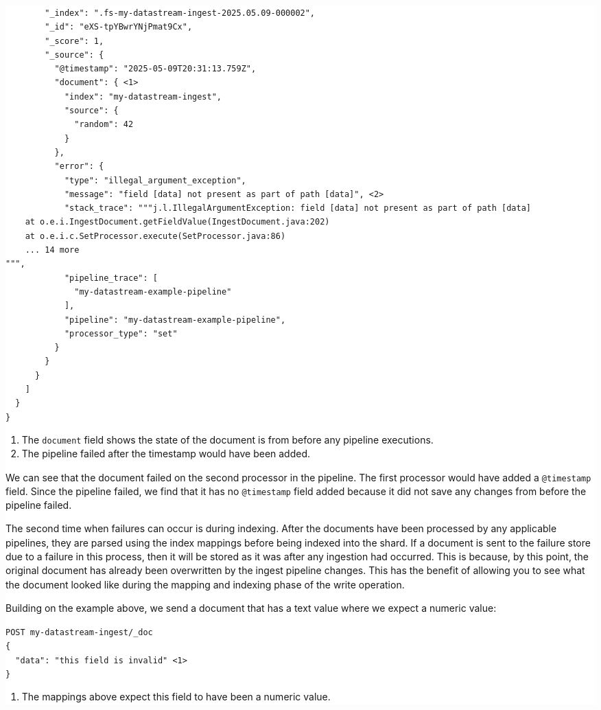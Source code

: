 ```console-result
        "_index": ".fs-my-datastream-ingest-2025.05.09-000002",
        "_id": "eXS-tpYBwrYNjPmat9Cx",
        "_score": 1,
        "_source": {
          "@timestamp": "2025-05-09T20:31:13.759Z",
          "document": { <1>
            "index": "my-datastream-ingest",
            "source": {
              "random": 42
            }
          },
          "error": {
            "type": "illegal_argument_exception",
            "message": "field [data] not present as part of path [data]", <2>
            "stack_trace": """j.l.IllegalArgumentException: field [data] not present as part of path [data]
	at o.e.i.IngestDocument.getFieldValue(IngestDocument.java:202)
	at o.e.i.c.SetProcessor.execute(SetProcessor.java:86)
	... 14 more
""",
            "pipeline_trace": [
              "my-datastream-example-pipeline"
            ],
            "pipeline": "my-datastream-example-pipeline",
            "processor_type": "set"
          }
        }
      }
    ]
  }
}
```
1. The `document` field shows the state of the document is from before any pipeline executions.
2. The pipeline failed after the timestamp would have been added.

We can see that the document failed on the second processor in the pipeline. The first processor would have added a `@timestamp` field. Since the pipeline failed, we find that it has no `@timestamp` field added because it did not save any changes from before the pipeline failed.

The second time when failures can occur is during indexing. After the documents have been processed by any applicable pipelines, they are parsed using the index mappings before being indexed into the shard. If a document is sent to the failure store due to a failure in this process, then it will be stored as it was after any ingestion had occurred. This is because, by this point, the original document has already been overwritten by the ingest pipeline changes. This has the benefit of allowing you to see what the document looked like during the mapping and indexing phase of the write operation.

Building on the example above, we send a document that has a text value where we expect a numeric value:

```console
POST my-datastream-ingest/_doc
{
  "data": "this field is invalid" <1>
}
```
1. The mappings above expect this field to have been a numeric value.
